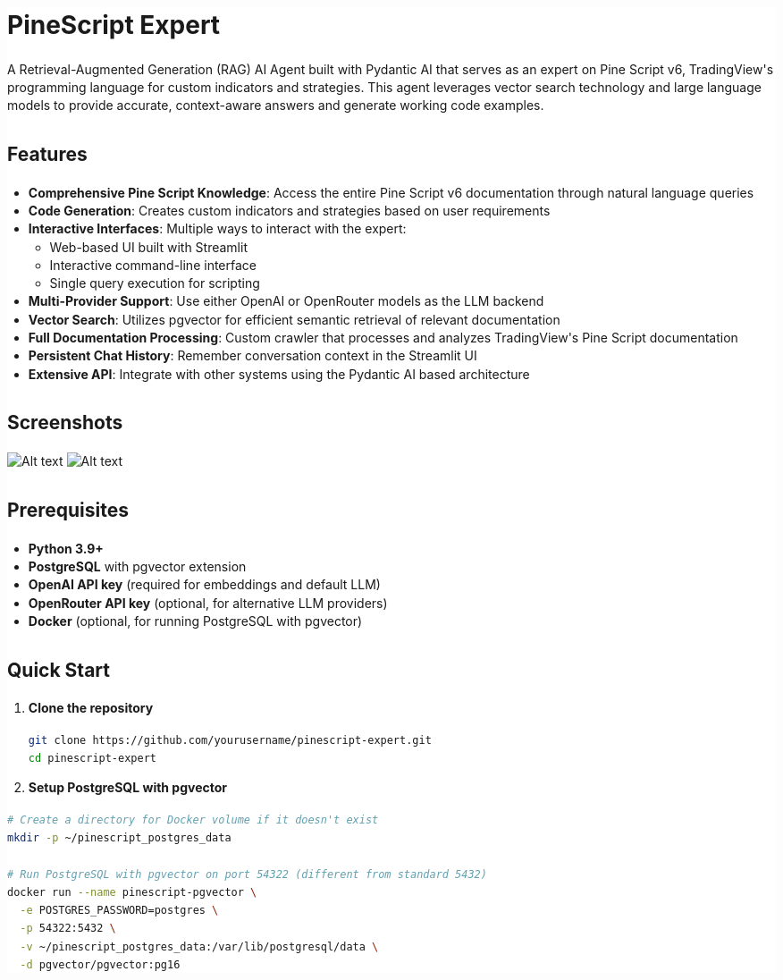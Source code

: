 # PineScript Expert

A Retrieval-Augmented Generation (RAG) AI Agent built with Pydantic AI that serves as an expert on Pine Script v6, TradingView's programming language for custom indicators and strategies. This agent leverages vector search technology and large language models to provide accurate, context-aware answers and generate working code examples.

## Features

- **Comprehensive Pine Script Knowledge**: Access the entire Pine Script v6 documentation through natural language queries
- **Code Generation**: Creates custom indicators and strategies based on user requirements
- **Interactive Interfaces**: Multiple ways to interact with the expert:
  - Web-based UI built with Streamlit
  - Interactive command-line interface
  - Single query execution for scripting
- **Multi-Provider Support**: Use either OpenAI or OpenRouter models as the LLM backend
- **Vector Search**: Utilizes pgvector for efficient semantic retrieval of relevant documentation
- **Full Documentation Processing**: Custom crawler that processes and analyzes TradingView's Pine Script documentation
- **Persistent Chat History**: Remember conversation context in the Streamlit UI
- **Extensive API**: Integrate with other systems using the Pydantic AI based architecture

## Screenshots

![Alt text](/Users/faustosaccoccio/Documents/crawl4ai-main/pydantic_ai_docs/Pydantic_AI_Pinescript_Expert/assets/asset2.png?raw=true "Streamlit-ui")
![Alt text](/Users/faustosaccoccio/Documents/crawl4ai-main/pydantic_ai_docs/Pydantic_AI_Pinescript_Expert/assets/asset1.png?raw=true "Streamlit-ui")

## Prerequisites

- **Python 3.9+**
- **PostgreSQL** with pgvector extension
- **OpenAI API key** (required for embeddings and default LLM)
- **OpenRouter API key** (optional, for alternative LLM providers)
- **Docker** (optional, for running PostgreSQL with pgvector)

## Quick Start

1. **Clone the repository**

   ```bash
   git clone https://github.com/yourusername/pinescript-expert.git
   cd pinescript-expert
   ```

2. **Setup PostgreSQL with pgvector**

```bash
# Create a directory for Docker volume if it doesn't exist
mkdir -p ~/pinescript_postgres_data

# Run PostgreSQL with pgvector on port 54322 (different from standard 5432)
docker run --name pinescript-pgvector \
  -e POSTGRES_PASSWORD=postgres \
  -p 54322:5432 \
  -v ~/pinescript_postgres_data:/var/lib/postgresql/data \
  -d pgvector/pgvector:pg16
   ```
   